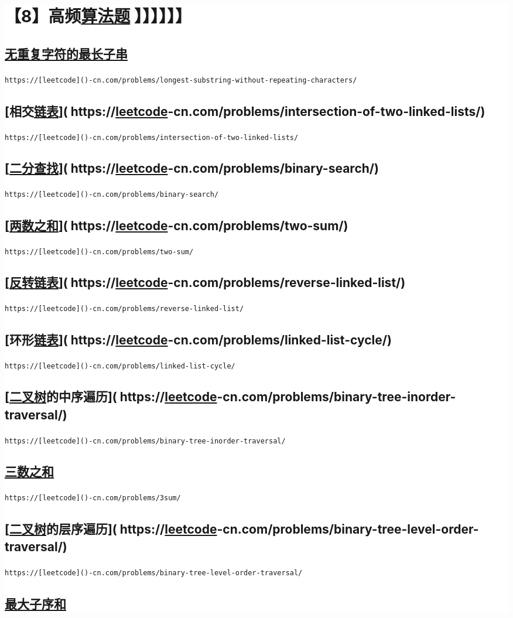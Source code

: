  # 【8】高频[算法题]() 】】】】】】

 ## **[无重复字符的最长子串](https://[leetcode]()-cn.com/problems/longest-substring-without-repeating-characters/)** 

  `https://[leetcode]()-cn.com/problems/longest-substring-without-repeating-characters/`

 ## **[相交[链表]()]( https://[leetcode]()-cn.com/problems/intersection-of-two-linked-lists/)** 

  `https://[leetcode]()-cn.com/problems/intersection-of-two-linked-lists/`
 ## **[[二分查找]()]( https://[leetcode]()-cn.com/problems/binary-search/)** 

 `https://[leetcode]()-cn.com/problems/binary-search/`
 ## **[[两数之和]()]( https://[leetcode]()-cn.com/problems/two-sum/)** 

 `https://[leetcode]()-cn.com/problems/two-sum/`

 ## **[[反转链表]()]( https://[leetcode]()-cn.com/problems/reverse-linked-list/)** 

 `https://[leetcode]()-cn.com/problems/reverse-linked-list/`

 ## **[环形[链表]()]( https://[leetcode]()-cn.com/problems/linked-list-cycle/)** 

 `https://[leetcode]()-cn.com/problems/linked-list-cycle/`

 ## **[[二叉树]()的中序遍历]( https://[leetcode]()-cn.com/problems/binary-tree-inorder-traversal/)** 

 `https://[leetcode]()-cn.com/problems/binary-tree-inorder-traversal/`

 ## **[三数之和]( https://[leetcode]()-cn.com/problems/3sum/)**

 `https://[leetcode]()-cn.com/problems/3sum/` 

 ## **[[二叉树]()的层序遍历]( https://[leetcode]()-cn.com/problems/binary-tree-level-order-traversal/)** 

 `https://[leetcode]()-cn.com/problems/binary-tree-level-order-traversal/`

 ## **[最大子序和]( https://[leetcode]()-cn.com/problems/maximum-subarray/)** 
